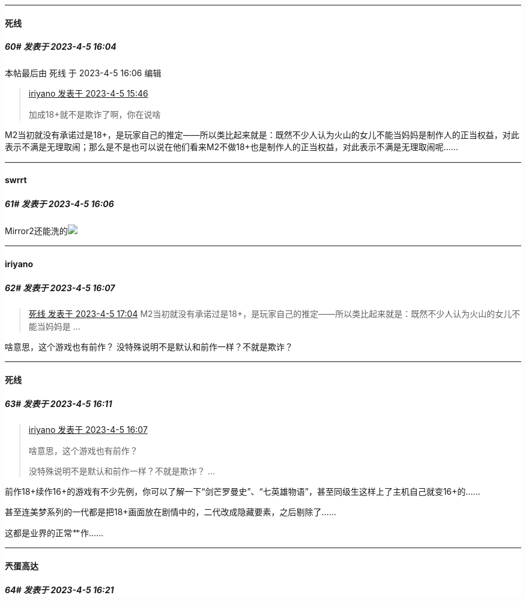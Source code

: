 *****

####  死线  
##### 60#       发表于 2023-4-5 16:04

 本帖最后由 死线 于 2023-4-5 16:06 编辑 
<blockquote><a href="httphttps://bbs.saraba1st.com/2b/forum.php?mod=redirect&amp;goto=findpost&amp;pid=60342779&amp;ptid=2127341" target="_blank">iriyano 发表于 2023-4-5 15:46</a>

加成18+就不是欺诈了啊，你在说啥</blockquote>
M2当初就没有承诺过是18+，是玩家自己的推定——所以类比起来就是：既然不少人认为火山的女儿不能当妈妈是制作人的正当权益，对此表示不满是无理取闹；那么是不是也可以说在他们看来M2不做18+也是制作人的正当权益，对此表示不满是无理取闹呢……


*****

####  swrrt  
##### 61#       发表于 2023-4-5 16:06

Mirror2还能洗的<img src="https://static.saraba1st.com/image/smiley/face2017/053.png" referrerpolicy="no-referrer">

*****

####  iriyano  
##### 62#       发表于 2023-4-5 16:07

<blockquote><a href="httphttps://bbs.saraba1st.com/2b/forum.php?mod=redirect&amp;goto=findpost&amp;pid=60342957&amp;ptid=2127341" target="_blank">死线 发表于 2023-4-5 17:04</a>
M2当初就没有承诺过是18+，是玩家自己的推定——所以类比起来就是：既然不少人认为火山的女儿不能当妈妈是 ...</blockquote>
啥意思，这个游戏也有前作？
没特殊说明不是默认和前作一样？不就是欺诈？

*****

####  死线  
##### 63#       发表于 2023-4-5 16:11

<blockquote><a href="httphttps://bbs.saraba1st.com/2b/forum.php?mod=redirect&amp;goto=findpost&amp;pid=60342989&amp;ptid=2127341" target="_blank">iriyano 发表于 2023-4-5 16:07</a>

啥意思，这个游戏也有前作？

没特殊说明不是默认和前作一样？不就是欺诈？ ...</blockquote>
前作18+续作16+的游戏有不少先例，你可以了解一下“剑芒罗曼史”、“七英雄物语”，甚至同级生这样上了主机自己就变16+的……

甚至连美梦系列的一代都是把18+画面放在剧情中的，二代改成隐藏要素，之后剔除了……

这都是业界的正常艹作……


*****

####  兲蛋高达  
##### 64#       发表于 2023-4-5 16:21
